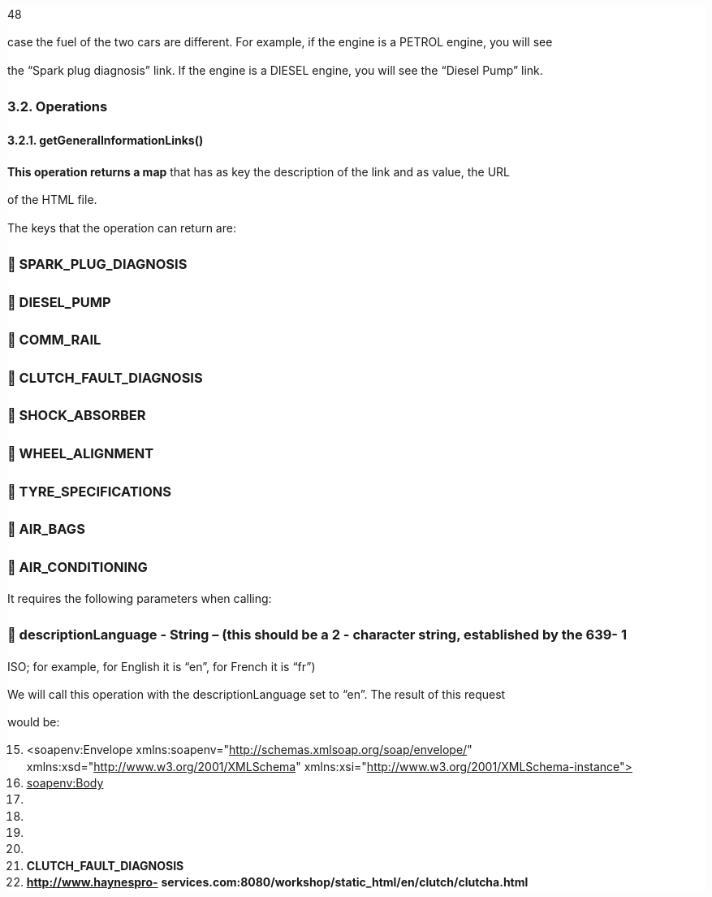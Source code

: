 48

case the fuel of the two cars are different. For example, if the engine is a PETROL engine, you will see

the “Spark plug diagnosis” link. If the engine is a DIESEL engine, you will see the “Diesel Pump” link.

### 3.2. Operations

#### 3.2.1. getGeneralInformationLinks()

**This operation returns a map** that has as key the description of the link and as value, the URL

of the HTML file.

The keys that the operation can return are:

###  SPARK_PLUG_DIAGNOSIS

###  DIESEL_PUMP

###  COMM_RAIL

###  CLUTCH_FAULT_DIAGNOSIS

###  SHOCK_ABSORBER

###  WHEEL_ALIGNMENT

###  TYRE_SPECIFICATIONS

###  AIR_BAGS

###  AIR_CONDITIONING

It requires the following parameters when calling:

###  descriptionLanguage - String – (this should be a 2 - character string, established by the 639- 1

ISO; for example, for English it is “en”, for French it is “fr”)

We will call this operation with the descriptionLanguage set to “en”. The result of this request

would be:

15. <soapenv:Envelope xmlns:soapenv="http://schemas.xmlsoap.org/soap/envelope/"
    xmlns:xsd="http://www.w3.org/2001/XMLSchema" xmlns:xsi="http://www.w3.org/2001/XMLSchema-instance">
16. <soapenv:Body>
17. <getGeneralInformationLinksResponse xmlns="http://data.webservice.workshop.vivid.nl">
18. <getGeneralInformationLinksReturn>
19.
20. <item xmlns="" xmlns:ns1="http://xml.apache.org/xml-soap">
21. <key xsi:type="xsd:string"> **CLUTCH_FAULT_DIAGNOSIS** </key>
22. <value xsi:type="xsd:string"> **[http://www.haynespro-](http://www.haynespro-)**
    **services.com:8080/workshop/static_html/en/clutch/clutcha.html** </value>
